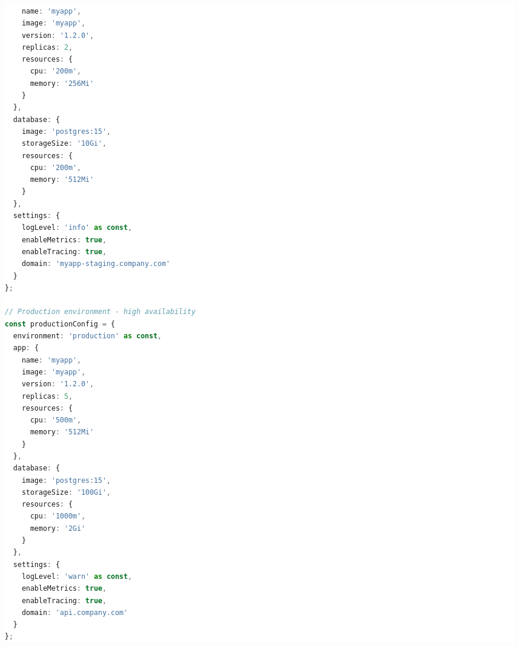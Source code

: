 ```typescript
    name: 'myapp',
    image: 'myapp',
    version: '1.2.0',
    replicas: 2,
    resources: {
      cpu: '200m',
      memory: '256Mi'
    }
  },
  database: {
    image: 'postgres:15',
    storageSize: '10Gi',
    resources: {
      cpu: '200m',
      memory: '512Mi'
    }
  },
  settings: {
    logLevel: 'info' as const,
    enableMetrics: true,
    enableTracing: true,
    domain: 'myapp-staging.company.com'
  }
};

// Production environment - high availability
const productionConfig = {
  environment: 'production' as const,
  app: {
    name: 'myapp',
    image: 'myapp',
    version: '1.2.0',
    replicas: 5,
    resources: {
      cpu: '500m',
      memory: '512Mi'
    }
  },
  database: {
    image: 'postgres:15',
    storageSize: '100Gi',
    resources: {
      cpu: '1000m',
      memory: '2Gi'
    }
  },
  settings: {
    logLevel: 'warn' as const,
    enableMetrics: true,
    enableTracing: true,
    domain: 'api.company.com'
  }
};
```
